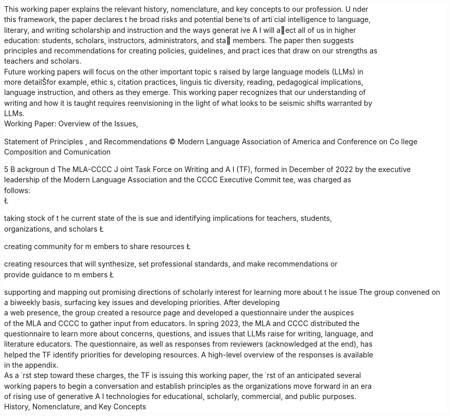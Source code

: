 This working paper explains the relevant history, nomenclature, and key concepts to our profession. U nder  
this framework, the paper declares t he broad risks and potential bene˙ts of arti˙cial intelligence to language,  
literary, and writing scholarship and instruction and the ways generat ive A I will aect all of us in higher  
education: students, scholars, instructors, administrators, and sta members. The paper then suggests  
principles and recommendations for creating policies, guidelines, and pract ices that draw on our strengths as  
teachers  and  scholars.  
Future working papers will focus on the other important topic s raised by large language models (LLMs) in  
more detailŠfor example, ethic s, citation practices, linguis tic diversity, reading, pedagogical implications,  
language instruction, and others as they emerge. This working paper recognizes that our understanding of  
writing and how it is taught requires reenvisioning in the light of what looks to be seismic shifts warranted by  
LLMs.  
Working Paper: Overview of the Issues, 
 
Statement  of  Principles ,  and Recommendations
© Modern Language Association of America and Conference on Co llege Composition and Comunication


  
5
B ackgroun d
The MLA-CCCC J oint Task Force on Writing and A I (TF), formed in December of 2022 by the executive 
leadership of the Modern Language Association and the CCCC Executive Commit tee, was charged as  
follows:  
Ł
 
taking stock of t he current state of the is sue and identifying implications for teachers, students,  
organizations,  and  scholars
Ł
 
creating community  for  m embers  to  share  resources
Ł
 
creating resources that will synthesize, set professional standards, and make recommendations or  
provide  guidance  to  m embers
Ł
 
supporting and mapping out promising directions of scholarly interest for learning more about t he 
issue
The group convened on a biweekly basis, surfacing key issues and developing priorities. After developing  
a web presence, the group created a resource page and developed a questionnaire under the auspices  
of the MLA and CCCC to gather input from educators. In spring 2023, the MLA and CCCC distributed the  
questionnaire to learn more about concerns, questions, and issues that LLMs raise for writing, language, and  
literature educators. The questionnaire, as well as responses from reviewers (acknowledged at the end), has  
helped the TF identify priorities for developing resources. A high-level overview of the responses is available  
in  the  appendix.  
As a ˙rst step toward these charges, the TF is issuing this working paper, the ˙rst of an anticipated several  
working papers to begin a conversation and establish principles as the organizations move forward in an era  
of rising use of generative A I technologies for educational, scholarly, commercial, and public purposes.  
History, Nomenclature, and Key Concepts